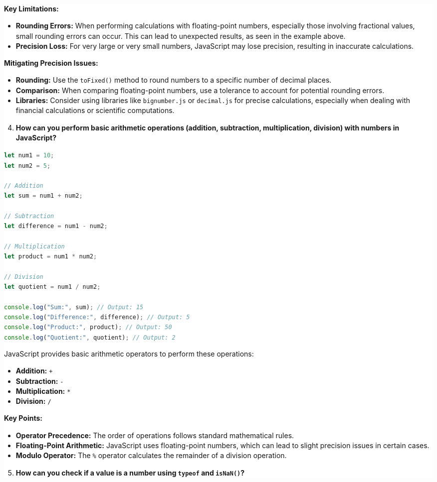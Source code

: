 **Key Limitations:**

- **Rounding Errors:** When performing calculations with floating-point numbers, especially those involving fractional values, small rounding errors can occur. This can lead to unexpected results, as seen in the example above.
- **Precision Loss:** For very large or very small numbers, JavaScript may lose precision, resulting in inaccurate calculations.

**Mitigating Precision Issues:**

- **Rounding:** Use the `toFixed()` method to round numbers to a specific number of decimal places.
- **Comparison:** When comparing floating-point numbers, use a tolerance to account for potential rounding errors.
- **Libraries:** Consider using libraries like `bignumber.js` or `decimal.js` for precise calculations, especially when dealing with financial calculations or scientific computations.

4. **How can you perform basic arithmetic operations (addition, subtraction, multiplication, division) with numbers in JavaScript?**

```javascript
let num1 = 10;
let num2 = 5;

// Addition
let sum = num1 + num2;

// Subtraction
let difference = num1 - num2;

// Multiplication
let product = num1 * num2;

// Division
let quotient = num1 / num2;

console.log("Sum:", sum); // Output: 15
console.log("Difference:", difference); // Output: 5
console.log("Product:", product); // Output: 50
console.log("Quotient:", quotient); // Output: 2
```

JavaScript provides basic arithmetic operators to perform these operations:

- **Addition:** `+`
- **Subtraction:** `-`
- **Multiplication:** `*`
- **Division:** `/`

**Key Points:**

- **Operator Precedence:** The order of operations follows standard mathematical rules.
- **Floating-Point Arithmetic:** JavaScript uses floating-point numbers, which can lead to slight precision issues in certain cases.
- **Modulo Operator:** The `%` operator calculates the remainder of a division operation.

5. **How can you check if a value is a number using `typeof` and `isNaN()`?**
